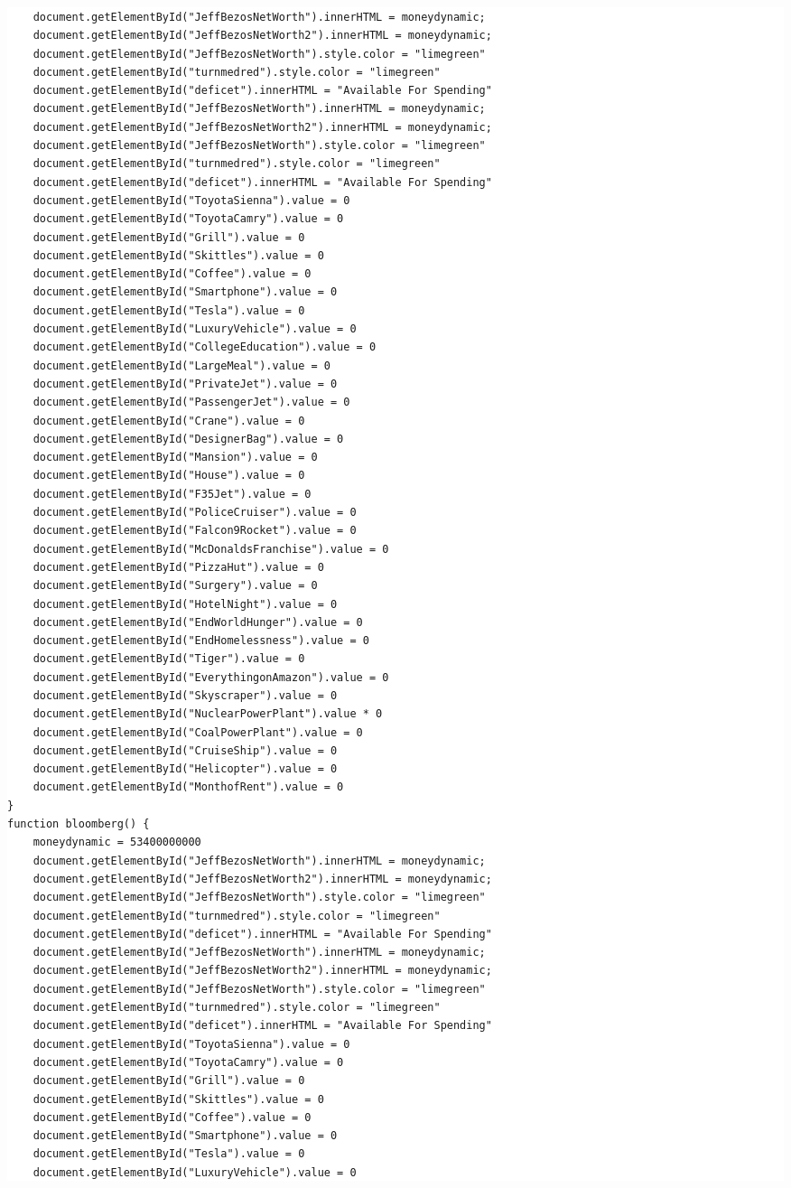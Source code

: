         document.getElementById("JeffBezosNetWorth").innerHTML = moneydynamic;
        document.getElementById("JeffBezosNetWorth2").innerHTML = moneydynamic;
        document.getElementById("JeffBezosNetWorth").style.color = "limegreen"
        document.getElementById("turnmedred").style.color = "limegreen"
        document.getElementById("deficet").innerHTML = "Available For Spending"
        document.getElementById("JeffBezosNetWorth").innerHTML = moneydynamic;
        document.getElementById("JeffBezosNetWorth2").innerHTML = moneydynamic;
        document.getElementById("JeffBezosNetWorth").style.color = "limegreen"
        document.getElementById("turnmedred").style.color = "limegreen"
        document.getElementById("deficet").innerHTML = "Available For Spending"
        document.getElementById("ToyotaSienna").value = 0
        document.getElementById("ToyotaCamry").value = 0
        document.getElementById("Grill").value = 0
        document.getElementById("Skittles").value = 0
        document.getElementById("Coffee").value = 0
        document.getElementById("Smartphone").value = 0
        document.getElementById("Tesla").value = 0
        document.getElementById("LuxuryVehicle").value = 0
        document.getElementById("CollegeEducation").value = 0
        document.getElementById("LargeMeal").value = 0
        document.getElementById("PrivateJet").value = 0
        document.getElementById("PassengerJet").value = 0
        document.getElementById("Crane").value = 0
        document.getElementById("DesignerBag").value = 0
        document.getElementById("Mansion").value = 0
        document.getElementById("House").value = 0
        document.getElementById("F35Jet").value = 0
        document.getElementById("PoliceCruiser").value = 0
        document.getElementById("Falcon9Rocket").value = 0
        document.getElementById("McDonaldsFranchise").value = 0
        document.getElementById("PizzaHut").value = 0
        document.getElementById("Surgery").value = 0
        document.getElementById("HotelNight").value = 0
        document.getElementById("EndWorldHunger").value = 0
        document.getElementById("EndHomelessness").value = 0
        document.getElementById("Tiger").value = 0
        document.getElementById("EverythingonAmazon").value = 0
        document.getElementById("Skyscraper").value = 0
        document.getElementById("NuclearPowerPlant").value * 0
        document.getElementById("CoalPowerPlant").value = 0
        document.getElementById("CruiseShip").value = 0
        document.getElementById("Helicopter").value = 0
        document.getElementById("MonthofRent").value = 0                        
    }
    function bloomberg() {
        moneydynamic = 53400000000
        document.getElementById("JeffBezosNetWorth").innerHTML = moneydynamic;
        document.getElementById("JeffBezosNetWorth2").innerHTML = moneydynamic;
        document.getElementById("JeffBezosNetWorth").style.color = "limegreen"
        document.getElementById("turnmedred").style.color = "limegreen"
        document.getElementById("deficet").innerHTML = "Available For Spending" 
        document.getElementById("JeffBezosNetWorth").innerHTML = moneydynamic;
        document.getElementById("JeffBezosNetWorth2").innerHTML = moneydynamic;
        document.getElementById("JeffBezosNetWorth").style.color = "limegreen"
        document.getElementById("turnmedred").style.color = "limegreen"
        document.getElementById("deficet").innerHTML = "Available For Spending"
        document.getElementById("ToyotaSienna").value = 0
        document.getElementById("ToyotaCamry").value = 0
        document.getElementById("Grill").value = 0
        document.getElementById("Skittles").value = 0
        document.getElementById("Coffee").value = 0
        document.getElementById("Smartphone").value = 0
        document.getElementById("Tesla").value = 0
        document.getElementById("LuxuryVehicle").value = 0
